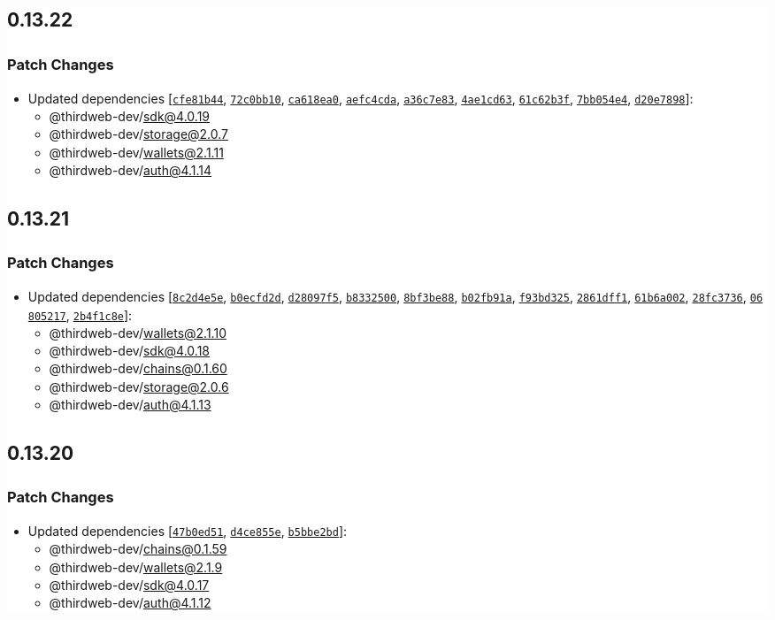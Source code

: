 ## 0.13.22

### Patch Changes

- Updated dependencies [[`cfe81b44`](https://github.com/thirdweb-dev/js/commit/cfe81b443205d84e58128b8d7d5f2dc940b12875), [`72c0bb10`](https://github.com/thirdweb-dev/js/commit/72c0bb10d6d765d1679b2b22ac63d85db101b5c4), [`ca618ea0`](https://github.com/thirdweb-dev/js/commit/ca618ea0c9ac5dc4f65cbfbfd39360e4150c72c7), [`aefc4cda`](https://github.com/thirdweb-dev/js/commit/aefc4cda4c4fad81411d3a9485931e28100b5718), [`a36c7e83`](https://github.com/thirdweb-dev/js/commit/a36c7e8331744879a169f84e97b66abf0ab44f56), [`4ae1cd63`](https://github.com/thirdweb-dev/js/commit/4ae1cd63bb7b471cae48a27bf6554c4953c1dc82), [`61c62b3f`](https://github.com/thirdweb-dev/js/commit/61c62b3f07a082ffd7620c949e3bcc6b75c104b5), [`7bb054e4`](https://github.com/thirdweb-dev/js/commit/7bb054e45c75450c8f465809d23eb66371f6ef8e), [`d20e7898`](https://github.com/thirdweb-dev/js/commit/d20e7898562a3914841522f2e09f88ca37dfdd4b)]:
  - @thirdweb-dev/sdk@4.0.19
  - @thirdweb-dev/storage@2.0.7
  - @thirdweb-dev/wallets@2.1.11
  - @thirdweb-dev/auth@4.1.14

## 0.13.21

### Patch Changes

- Updated dependencies [[`8c2d4e5e`](https://github.com/thirdweb-dev/js/commit/8c2d4e5ea7c38b3efa4d8d94c9822a92d271e59b), [`b0ecfd2d`](https://github.com/thirdweb-dev/js/commit/b0ecfd2d8d5cda33dc8f5ea2d20119cb901a0bcb), [`d28097f5`](https://github.com/thirdweb-dev/js/commit/d28097f508739cdbd6625e09c2ed0fe25a922c0f), [`b8332500`](https://github.com/thirdweb-dev/js/commit/b833250053320c8608109053f5cffe2dc96ce70a), [`8bf3be88`](https://github.com/thirdweb-dev/js/commit/8bf3be88be051178a7142618c4371d2f2ef26271), [`b02fb91a`](https://github.com/thirdweb-dev/js/commit/b02fb91a548a3f66f7677ced24be9397e0f9a7ba), [`f93bd325`](https://github.com/thirdweb-dev/js/commit/f93bd325e119381ddc3380a5ea43fe63fbcf42c0), [`2861dff1`](https://github.com/thirdweb-dev/js/commit/2861dff1f013b5150314fdaccaeadddbcf0d21c9), [`61b6a002`](https://github.com/thirdweb-dev/js/commit/61b6a00214716454222e67fe5fdb47edba391070), [`28fc3736`](https://github.com/thirdweb-dev/js/commit/28fc3736aa30c89690084aa2c62556c183796352), [`06805217`](https://github.com/thirdweb-dev/js/commit/06805217c26de203a57c21246acba22def8a78fa), [`2b4f1c8e`](https://github.com/thirdweb-dev/js/commit/2b4f1c8e55de091100fb5279887bcb19ea31d38c)]:
  - @thirdweb-dev/wallets@2.1.10
  - @thirdweb-dev/sdk@4.0.18
  - @thirdweb-dev/chains@0.1.60
  - @thirdweb-dev/storage@2.0.6
  - @thirdweb-dev/auth@4.1.13

## 0.13.20

### Patch Changes

- Updated dependencies [[`47b0ed51`](https://github.com/thirdweb-dev/js/commit/47b0ed5171be5608ae23c19481a1b04948443c6a), [`d4ce855e`](https://github.com/thirdweb-dev/js/commit/d4ce855e5f5e6c4206a3efa250e92e690ae87281), [`b5bbe2bd`](https://github.com/thirdweb-dev/js/commit/b5bbe2bd438179c38451bc2cfa20a54fc79e4f3a)]:
  - @thirdweb-dev/chains@0.1.59
  - @thirdweb-dev/wallets@2.1.9
  - @thirdweb-dev/sdk@4.0.17
  - @thirdweb-dev/auth@4.1.12
